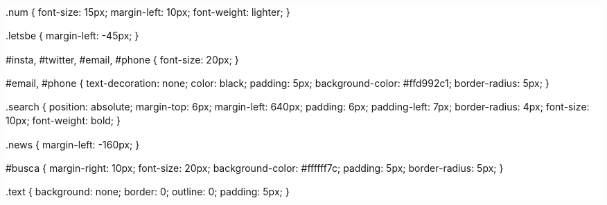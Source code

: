 .num {
  font-size: 15px;
  margin-left: 10px;
  font-weight: lighter;
}

.letsbe {
  margin-left: -45px;
}

#insta,
#twitter,
#email,
#phone {
  font-size: 20px;
}

#email,
#phone {
  text-decoration: none;
  color: black;
  padding: 5px;
  background-color: #ffd992c1;
  border-radius: 5px;
}

.search {
  position: absolute;
  margin-top: 6px;
  margin-left: 640px;
  padding: 6px;
  padding-left: 7px;
  border-radius: 4px;
  font-size: 10px;
  font-weight: bold;
}

.news {
  margin-left: -160px;
}

#busca {
  margin-right: 10px;
  font-size: 20px;
  background-color: #ffffff7c;
  padding: 5px;
  border-radius: 5px;
}

.text {
  background: none;
  border: 0;
  outline: 0;
  padding: 5px;
}
